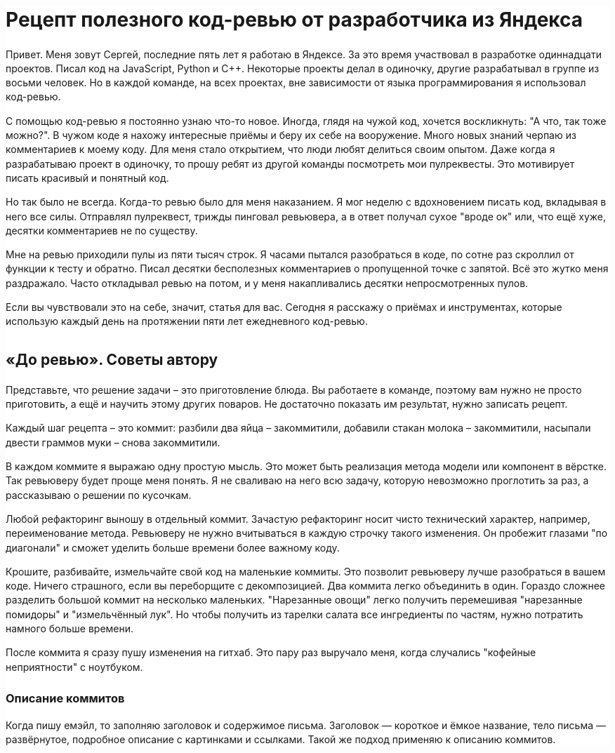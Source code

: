 # Рецепт полезного код-ревью от разработчика из Яндекса

Привет. Меня зовут Сергей, последние пять лет я работаю в Яндексе. За это время участвовал в разработке одиннадцати проектов. Писал код на JavaScript, Python и C++. Некоторые проекты делал в одиночку, другие разрабатывал в группе из восьми человек. Но в каждой команде, на всех проектах, вне зависимости от языка программирования я использовал код-ревью.

С помощью код-ревью я постоянно узнаю что-то новое. Иногда, глядя на чужой код, хочется воскликнуть: "А что, так тоже можно?". В чужом коде я нахожу интересные приёмы и беру их себе на вооружение. Много новых знаний черпаю из комментариев к моему коду. Для меня стало открытием, что люди любят делиться своим опытом. Даже когда я разрабатываю проект в одиночку, то прошу ребят из другой команды посмотреть мои пулреквесты. Это мотивирует писать красивый и понятный код.

Но так было не всегда. Когда-то ревью было для меня наказанием. Я мог неделю с вдохновением писать код, вкладывая в него все силы. Отправлял пулреквест, трижды пинговал ревьювера, а в ответ получал сухое "вроде ок" или, что ещё хуже, десятки комментариев не по существу.

Мне на ревью приходили пулы из пяти тысяч строк. Я часами пытался разобраться в коде, по сотне раз скроллил от функции к тесту и обратно. Писал десятки бесполезных комментариев о пропущенной точке с запятой. Всё это жутко меня раздражало. Часто откладывал ревью на потом, и у меня накапливались десятки непросмотренных пулов.

Если вы чувствовали это на себе, значит, статья для вас. Сегодня я расскажу о приёмах и инструментах, которые использую каждый день на протяжении пяти лет ежедневного код-ревью.

## «До ревью». Советы автору

Представьте, что решение задачи – это приготовление блюда. Вы работаете в команде, поэтому вам нужно не просто приготовить, а ещё и научить этому других поваров. Не достаточно показать им результат, нужно записать рецепт.

Каждый шаг рецепта – это коммит: разбили два яйца – закоммитили, добавили стакан молока – закоммитили, насыпали двести граммов муки – снова закоммитили.

В каждом коммите я выражаю одну простую мысль. Это может быть реализация метода модели или компонент в вёрстке. Так ревьюверу будет проще меня понять. Я не сваливаю на него всю задачу, которую невозможно проглотить за раз, а рассказываю о решении по кусочкам.

Любой рефакторинг выношу в отдельный коммит. Зачастую рефакторинг носит чисто технический характер, например, переименование метода. Ревьюверу не нужно вчитываться в каждую строчку такого изменения. Он пробежит глазами "по диагонали" и сможет уделить больше времени более важному коду.

Крошите, разбивайте, измельчайте свой код на маленькие коммиты. Это позволит ревьюверу лучше разобраться в вашем коде. Ничего страшного, если вы переборщите с декомпозицией. Два коммита легко объединить в один. Гораздо сложнее разделить большой коммит на несколько маленьких. "Нарезанные овощи" легко получить перемешивая "нарезанные помидоры" и "измельчённый лук". Но чтобы получить из тарелки салата все ингредиенты по частям, нужно потратить намного больше времени.

После коммита я сразу пушу изменения на гитхаб. Это пару раз выручало меня, когда случались "кофейные неприятности" с ноутбуком.

### Описание коммитов

Когда пишу емэйл, то заполняю заголовок и содержимое письма. Заголовок — короткое и ёмкое название, тело письма — развёрнутое, подробное описание с картинками и ссылками. Такой же подход применяю к описанию коммитов.
